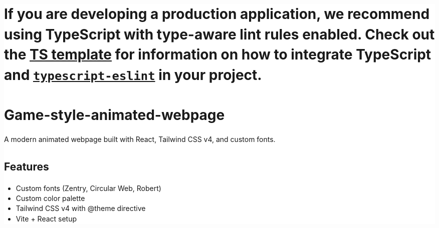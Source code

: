 If you are developing a production application, we recommend using TypeScript with type-aware lint rules enabled. Check out the [TS template](https://github.com/vitejs/vite/tree/main/packages/create-vite/template-react-ts) for information on how to integrate TypeScript and [`typescript-eslint`](https://typescript-eslint.io) in your project.
=======

# Game-style-animated-webpage

A modern animated webpage built with React, Tailwind CSS v4, and custom fonts.

## Features
- Custom fonts (Zentry, Circular Web, Robert)
- Custom color palette
- Tailwind CSS v4 with @theme directive
- Vite + React setup
